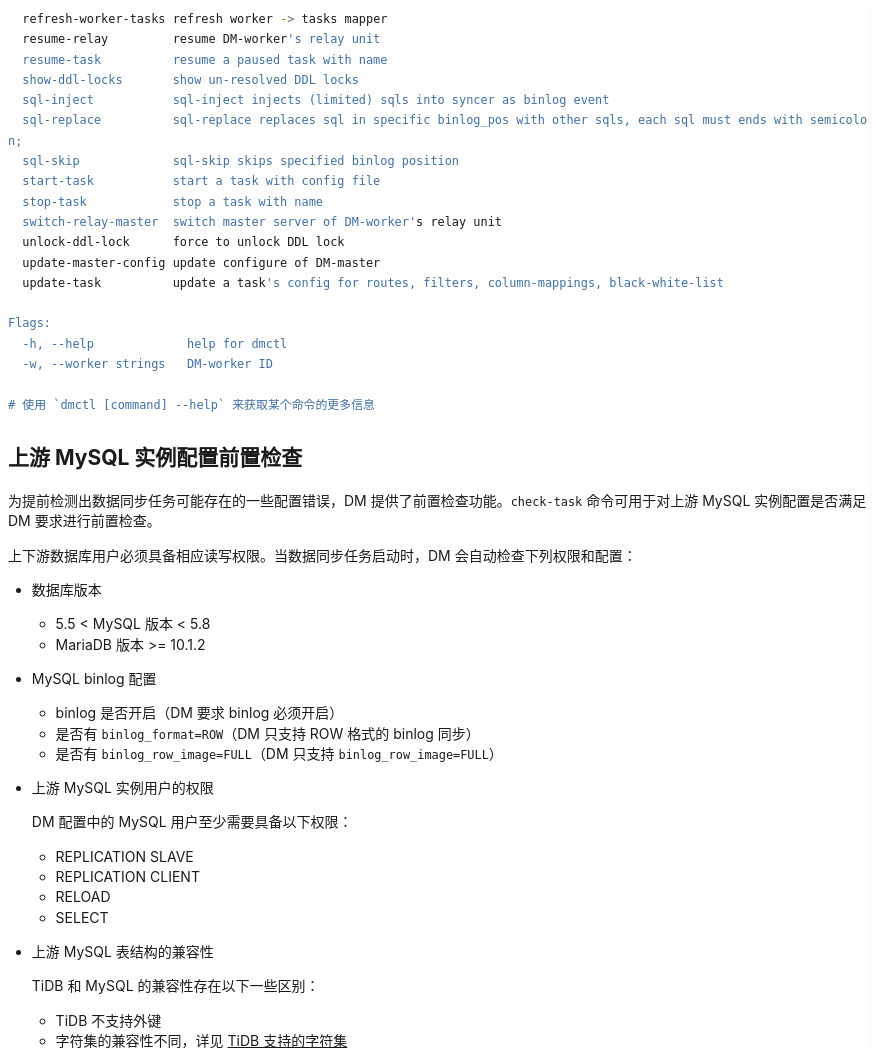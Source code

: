 ```bash
  refresh-worker-tasks refresh worker -> tasks mapper
  resume-relay         resume DM-worker's relay unit
  resume-task          resume a paused task with name
  show-ddl-locks       show un-resolved DDL locks
  sql-inject           sql-inject injects (limited) sqls into syncer as binlog event
  sql-replace          sql-replace replaces sql in specific binlog_pos with other sqls, each sql must ends with semicolon;
  sql-skip             sql-skip skips specified binlog position
  start-task           start a task with config file
  stop-task            stop a task with name
  switch-relay-master  switch master server of DM-worker's relay unit
  unlock-ddl-lock      force to unlock DDL lock
  update-master-config update configure of DM-master
  update-task          update a task's config for routes, filters, column-mappings, black-white-list

Flags:
  -h, --help             help for dmctl
  -w, --worker strings   DM-worker ID

# 使用 `dmctl [command] --help` 来获取某个命令的更多信息
```

## 上游 MySQL 实例配置前置检查

为提前检测出数据同步任务可能存在的一些配置错误，DM 提供了前置检查功能。`check-task` 命令可用于对上游 MySQL 实例配置是否满足 DM 要求进行前置检查。

上下游数据库用户必须具备相应读写权限。当数据同步任务启动时，DM 会自动检查下列权限和配置：

+ 数据库版本

    - 5.5 < MySQL 版本 < 5.8
    - MariaDB 版本 >= 10.1.2

+ MySQL binlog 配置

    - binlog 是否开启（DM 要求 binlog 必须开启）
    - 是否有 `binlog_format=ROW`（DM 只支持 ROW 格式的 binlog 同步）
    - 是否有 `binlog_row_image=FULL`（DM 只支持 `binlog_row_image=FULL`）

+ 上游 MySQL 实例用户的权限

    DM 配置中的 MySQL 用户至少需要具备以下权限：

    - REPLICATION SLAVE
    - REPLICATION CLIENT
    - RELOAD
    - SELECT

+ 上游 MySQL 表结构的兼容性

    TiDB 和 MySQL 的兼容性存在以下一些区别：

    - TiDB 不支持外键
    - 字符集的兼容性不同，详见 [TiDB 支持的字符集](/sql/character-set-support.md)
